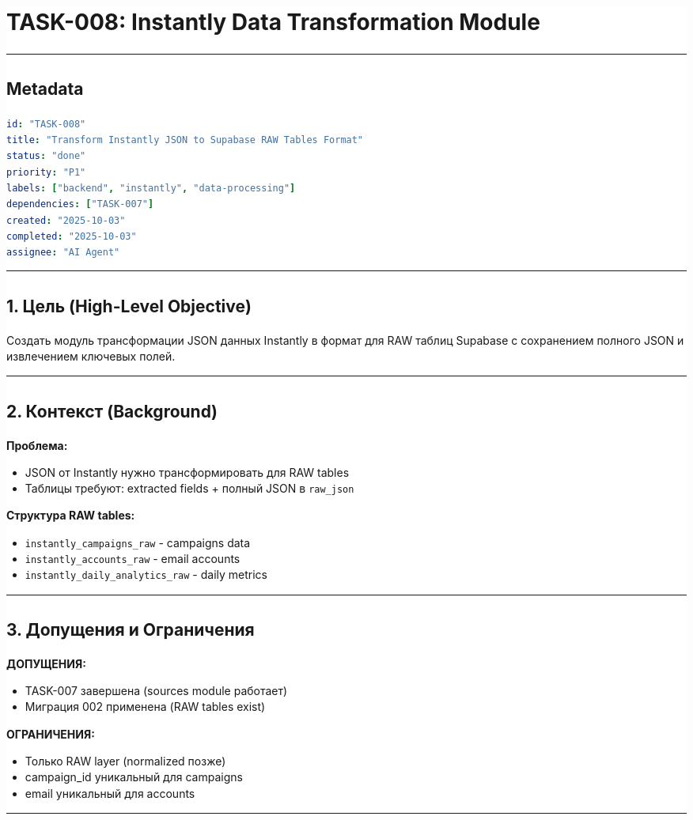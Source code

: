 # TASK-008: Instantly Data Transformation Module

---

## Metadata

```yaml
id: "TASK-008"
title: "Transform Instantly JSON to Supabase RAW Tables Format"
status: "done"
priority: "P1"
labels: ["backend", "instantly", "data-processing"]
dependencies: ["TASK-007"]
created: "2025-10-03"
completed: "2025-10-03"
assignee: "AI Agent"
```

---

## 1. Цель (High-Level Objective)

Создать модуль трансформации JSON данных Instantly в формат для RAW таблиц Supabase с сохранением полного JSON и извлечением ключевых полей.

---

## 2. Контекст (Background)

**Проблема:**
- JSON от Instantly нужно трансформировать для RAW tables
- Таблицы требуют: extracted fields + полный JSON в `raw_json`

**Структура RAW tables:**
- `instantly_campaigns_raw` - campaigns data
- `instantly_accounts_raw` - email accounts
- `instantly_daily_analytics_raw` - daily metrics

---

## 3. Допущения и Ограничения

**ДОПУЩЕНИЯ:**
- TASK-007 завершена (sources module работает)
- Миграция 002 применена (RAW tables exist)

**ОГРАНИЧЕНИЯ:**
- Только RAW layer (normalized позже)
- campaign_id уникальный для campaigns
- email уникальный для accounts

---